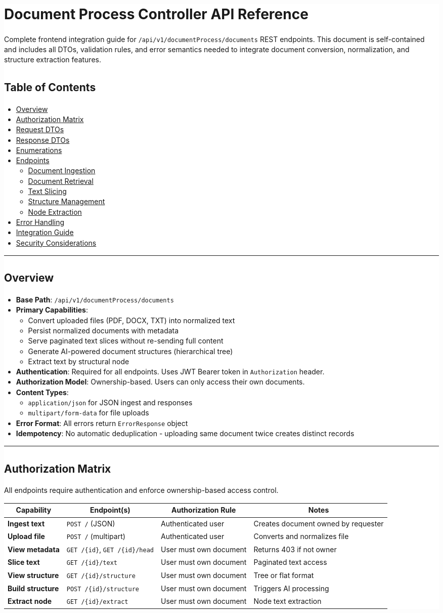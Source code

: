 # Document Process Controller API Reference

Complete frontend integration guide for `/api/v1/documentProcess/documents` REST endpoints. This document is self-contained and includes all DTOs, validation rules, and error semantics needed to integrate document conversion, normalization, and structure extraction features.

## Table of Contents

- [Overview](#overview)
- [Authorization Matrix](#authorization-matrix)
- [Request DTOs](#request-dtos)
- [Response DTOs](#response-dtos)
- [Enumerations](#enumerations)
- [Endpoints](#endpoints)
  - [Document Ingestion](#document-ingestion)
  - [Document Retrieval](#document-retrieval)
  - [Text Slicing](#text-slicing)
  - [Structure Management](#structure-management)
  - [Node Extraction](#node-extraction)
- [Error Handling](#error-handling)
- [Integration Guide](#integration-guide)
- [Security Considerations](#security-considerations)

---

## Overview

* **Base Path**: `/api/v1/documentProcess/documents`
* **Primary Capabilities**:
  - Convert uploaded files (PDF, DOCX, TXT) into normalized text
  - Persist normalized documents with metadata
  - Serve paginated text slices without re-sending full content
  - Generate AI-powered document structures (hierarchical tree)
  - Extract text by structural node
* **Authentication**: Required for all endpoints. Uses JWT Bearer token in `Authorization` header.
* **Authorization Model**: Ownership-based. Users can only access their own documents.
* **Content Types**:
  - `application/json` for JSON ingest and responses
  - `multipart/form-data` for file uploads
* **Error Format**: All errors return `ErrorResponse` object
* **Idempotency**: No automatic deduplication - uploading same document twice creates distinct records

---

## Authorization Matrix

All endpoints require authentication and enforce ownership-based access control.

| Capability | Endpoint(s) | Authorization Rule | Notes |
| --- | --- | --- | --- |
| **Ingest text** | `POST /` (JSON) | Authenticated user | Creates document owned by requester |
| **Upload file** | `POST /` (multipart) | Authenticated user | Converts and normalizes file |
| **View metadata** | `GET /{id}`, `GET /{id}/head` | User must own document | Returns 403 if not owner |
| **Slice text** | `GET /{id}/text` | User must own document | Paginated text access |
| **View structure** | `GET /{id}/structure` | User must own document | Tree or flat format |
| **Build structure** | `POST /{id}/structure` | User must own document | Triggers AI processing |
| **Extract node** | `GET /{id}/extract` | User must own document | Node text extraction |